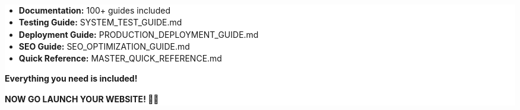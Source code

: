 - **Documentation:** 100+ guides included
- **Testing Guide:** SYSTEM_TEST_GUIDE.md
- **Deployment Guide:** PRODUCTION_DEPLOYMENT_GUIDE.md
- **SEO Guide:** SEO_OPTIMIZATION_GUIDE.md
- **Quick Reference:** MASTER_QUICK_REFERENCE.md

**Everything you need is included!**

**NOW GO LAUNCH YOUR WEBSITE! 🚀🎉**
